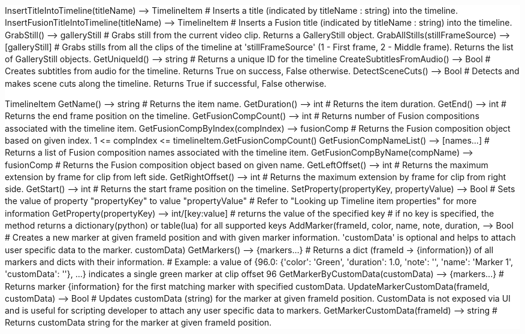   InsertTitleIntoTimeline(titleName)              --> TimelineItem       # Inserts a title (indicated by titleName : string) into the timeline.
  InsertFusionTitleIntoTimeline(titleName)        --> TimelineItem       # Inserts a Fusion title (indicated by titleName : string) into the timeline.
  GrabStill()                                     --> galleryStill       # Grabs still from the current video clip. Returns a GalleryStill object.
  GrabAllStills(stillFrameSource)                 --> [galleryStill]     # Grabs stills from all the clips of the timeline at 'stillFrameSource' (1 - First frame, 2 - Middle frame). Returns the list of GalleryStill objects.
  GetUniqueId()                                   --> string             # Returns a unique ID for the timeline
  CreateSubtitlesFromAudio()                      --> Bool               # Creates subtitles from audio for the timeline. Returns True on success, False otherwise.
  DetectSceneCuts()                               --> Bool               # Detects and makes scene cuts along the timeline. Returns True if successful, False otherwise.

TimelineItem
  GetName()                                       --> string             # Returns the item name.
  GetDuration()                                   --> int                # Returns the item duration.
  GetEnd()                                        --> int                # Returns the end frame position on the timeline.
  GetFusionCompCount()                            --> int                # Returns number of Fusion compositions associated with the timeline item.
  GetFusionCompByIndex(compIndex)                 --> fusionComp         # Returns the Fusion composition object based on given index. 1 <= compIndex <= timelineItem.GetFusionCompCount()
  GetFusionCompNameList()                         --> [names...]         # Returns a list of Fusion composition names associated with the timeline item.
  GetFusionCompByName(compName)                   --> fusionComp         # Returns the Fusion composition object based on given name.
  GetLeftOffset()                                 --> int                # Returns the maximum extension by frame for clip from left side.
  GetRightOffset()                                --> int                # Returns the maximum extension by frame for clip from right side.
  GetStart()                                      --> int                # Returns the start frame position on the timeline.
  SetProperty(propertyKey, propertyValue)         --> Bool               # Sets the value of property "propertyKey" to value "propertyValue"
                                                                         # Refer to "Looking up Timeline item properties" for more information
  GetProperty(propertyKey)                        --> int/[key:value]    # returns the value of the specified key
                                                                         # if no key is specified, the method returns a dictionary(python) or table(lua) for all supported keys
  AddMarker(frameId, color, name, note, duration, --> Bool               # Creates a new marker at given frameId position and with given marker information. 'customData' is optional and helps to attach user specific data to the marker.
            customData)
  GetMarkers()                                    --> {markers...}       # Returns a dict (frameId -> {information}) of all markers and dicts with their information.
                                                                         # Example: a value of {96.0: {'color': 'Green', 'duration': 1.0, 'note': '', 'name': 'Marker 1', 'customData': ''}, ...} indicates a single green marker at clip offset 96
  GetMarkerByCustomData(customData)               --> {markers...}       # Returns marker {information} for the first matching marker with specified customData.
  UpdateMarkerCustomData(frameId, customData)     --> Bool               # Updates customData (string) for the marker at given frameId position. CustomData is not exposed via UI and is useful for scripting developer to attach any user specific data to markers.
  GetMarkerCustomData(frameId)                    --> string             # Returns customData string for the marker at given frameId position.